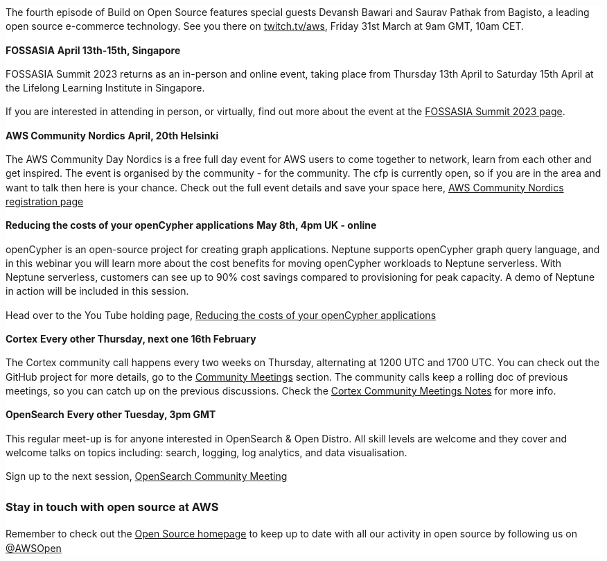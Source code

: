 The fourth episode of Build on Open Source features special guests Devansh Bawari and Saurav Pathak from Bagisto, a leading open source e-commerce technology.  See you there on [twitch.tv/aws](https://twitch.tv/aws), Friday 31st March at 9am GMT, 10am CET.

**FOSSASIA**
**April 13th-15th, Singapore**

FOSSASIA Summit 2023 returns as an in-person and online event, taking place from Thursday 13th April to Saturday 15th April at the Lifelong Learning Institute in Singapore. 

If you are interested in attending in person, or virtually, find out more about the event at the [FOSSASIA Summit 2023 page](https://eventyay.com/e/7cfe0771).

**AWS Community Nordics**
**April, 20th Helsinki**

The AWS Community Day Nordics is a free full day event for AWS users to come together to network, learn from each other and get inspired. The event is organised by the community - for the community. The cfp is currently open, so if you are in the area and want to talk then here is your chance. Check out the full event details and save your space here, [AWS Community Nordics registration page](https://awscommunitynordics.org/communityday/#agenda)

**Reducing the costs of your openCypher applications**
**May 8th, 4pm UK - online**

openCypher is an open-source project for creating graph applications. Neptune supports openCypher graph query language, and in this webinar you will learn more about the cost benefits for moving openCypher workloads to Neptune serverless. With Neptune serverless, customers can see up to 90% cost savings compared to provisioning for peak capacity. A demo of Neptune in action will be included in this session.

Head over to the You Tube holding page, [Reducing the costs of your openCypher applications](https://www.youtube.com/watch?v=__EQLYyFjJQ) 

**Cortex**
**Every other Thursday, next one 16th February**

The Cortex community call happens every two weeks on Thursday, alternating at 1200 UTC and 1700 UTC. You can check out the GitHub project for more details, go to the [Community Meetings](https://github.com/cortexproject/cortex#community-meetings) section. The community calls keep a rolling doc of previous meetings, so you can catch up on the previous discussions. Check the [Cortex Community Meetings Notes](https://docs.google.com/document/d/1shtXSAqp3t7fiC-9uZcKkq3mgwsItAJlH6YW6x1joZo/edit) for more info.

**OpenSearch**
**Every other Tuesday, 3pm GMT**

This regular meet-up is for anyone interested in OpenSearch & Open Distro. All skill levels are welcome and they cover and welcome talks on topics including: search, logging, log analytics, and data visualisation.

Sign up to the next session, [OpenSearch Community Meeting](https://www.meetup.com/OpenSearch/)

### Stay in touch with open source at AWS

Remember to check out the [Open Source homepage](https://aws.amazon.com/opensource/?opensource-all.sort-by=item.additionalFields.startDate&opensource-all.sort-order=asc) to keep up to date with all our activity in open source by following us on [@AWSOpen](https://twitter.com/AWSOpen)